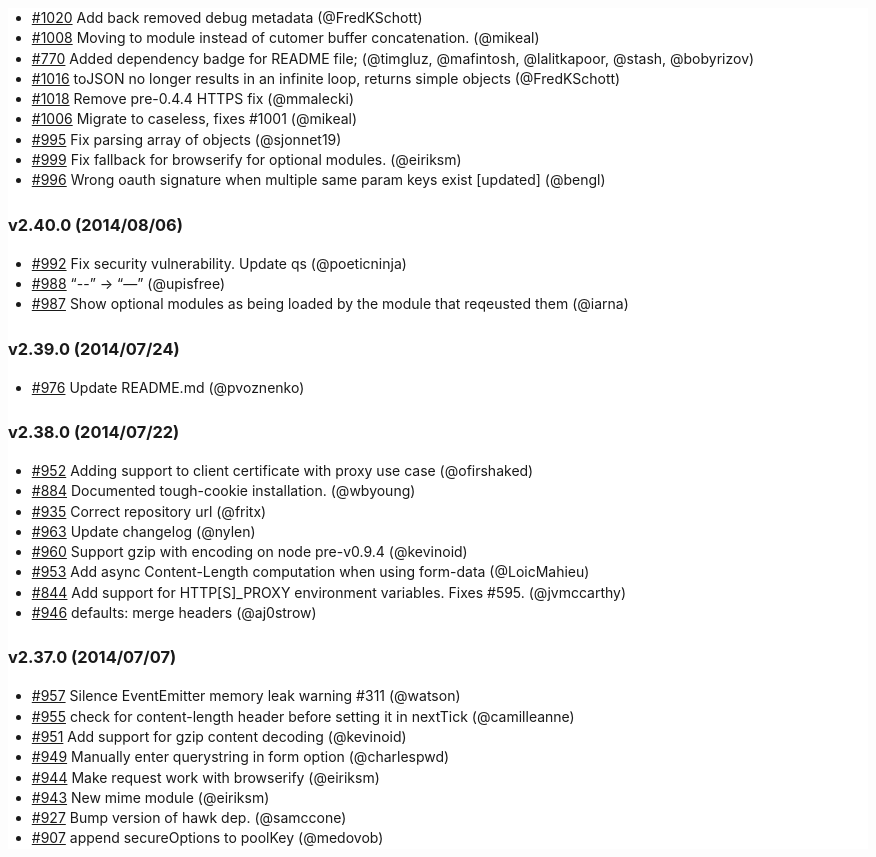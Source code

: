 - [#1020](https://github.com/cypress-io/request/pull/1020) Add back removed debug metadata (@FredKSchott)
- [#1008](https://github.com/cypress-io/request/pull/1008) Moving to  module instead of cutomer buffer concatenation. (@mikeal)
- [#770](https://github.com/cypress-io/request/pull/770) Added dependency badge for README file; (@timgluz, @mafintosh, @lalitkapoor, @stash, @bobyrizov)
- [#1016](https://github.com/cypress-io/request/pull/1016) toJSON no longer results in an infinite loop, returns simple objects (@FredKSchott)
- [#1018](https://github.com/cypress-io/request/pull/1018) Remove pre-0.4.4 HTTPS fix (@mmalecki)
- [#1006](https://github.com/cypress-io/request/pull/1006) Migrate to caseless, fixes #1001 (@mikeal)
- [#995](https://github.com/cypress-io/request/pull/995) Fix parsing array of objects (@sjonnet19)
- [#999](https://github.com/cypress-io/request/pull/999) Fix fallback for browserify for optional modules. (@eiriksm)
- [#996](https://github.com/cypress-io/request/pull/996) Wrong oauth signature when multiple same param keys exist [updated] (@bengl)

### v2.40.0 (2014/08/06)
- [#992](https://github.com/cypress-io/request/pull/992) Fix security vulnerability. Update qs (@poeticninja)
- [#988](https://github.com/cypress-io/request/pull/988) “--” -> “—” (@upisfree)
- [#987](https://github.com/cypress-io/request/pull/987) Show optional modules as being loaded by the module that reqeusted them (@iarna)

### v2.39.0 (2014/07/24)
- [#976](https://github.com/cypress-io/request/pull/976) Update README.md (@pvoznenko)

### v2.38.0 (2014/07/22)
- [#952](https://github.com/cypress-io/request/pull/952) Adding support to client certificate with proxy use case (@ofirshaked)
- [#884](https://github.com/cypress-io/request/pull/884) Documented tough-cookie installation. (@wbyoung)
- [#935](https://github.com/cypress-io/request/pull/935) Correct repository url (@fritx)
- [#963](https://github.com/cypress-io/request/pull/963) Update changelog (@nylen)
- [#960](https://github.com/cypress-io/request/pull/960) Support gzip with encoding on node pre-v0.9.4 (@kevinoid)
- [#953](https://github.com/cypress-io/request/pull/953) Add async Content-Length computation when using form-data (@LoicMahieu)
- [#844](https://github.com/cypress-io/request/pull/844) Add support for HTTP[S]_PROXY environment variables.  Fixes #595. (@jvmccarthy)
- [#946](https://github.com/cypress-io/request/pull/946) defaults: merge headers (@aj0strow)

### v2.37.0 (2014/07/07)
- [#957](https://github.com/cypress-io/request/pull/957) Silence EventEmitter memory leak warning #311 (@watson)
- [#955](https://github.com/cypress-io/request/pull/955) check for content-length header before setting it in nextTick (@camilleanne)
- [#951](https://github.com/cypress-io/request/pull/951) Add support for gzip content decoding (@kevinoid)
- [#949](https://github.com/cypress-io/request/pull/949) Manually enter querystring in form option (@charlespwd)
- [#944](https://github.com/cypress-io/request/pull/944) Make request work with browserify (@eiriksm)
- [#943](https://github.com/cypress-io/request/pull/943) New mime module (@eiriksm)
- [#927](https://github.com/cypress-io/request/pull/927) Bump version of hawk dep. (@samccone)
- [#907](https://github.com/cypress-io/request/pull/907) append secureOptions to poolKey (@medovob)
